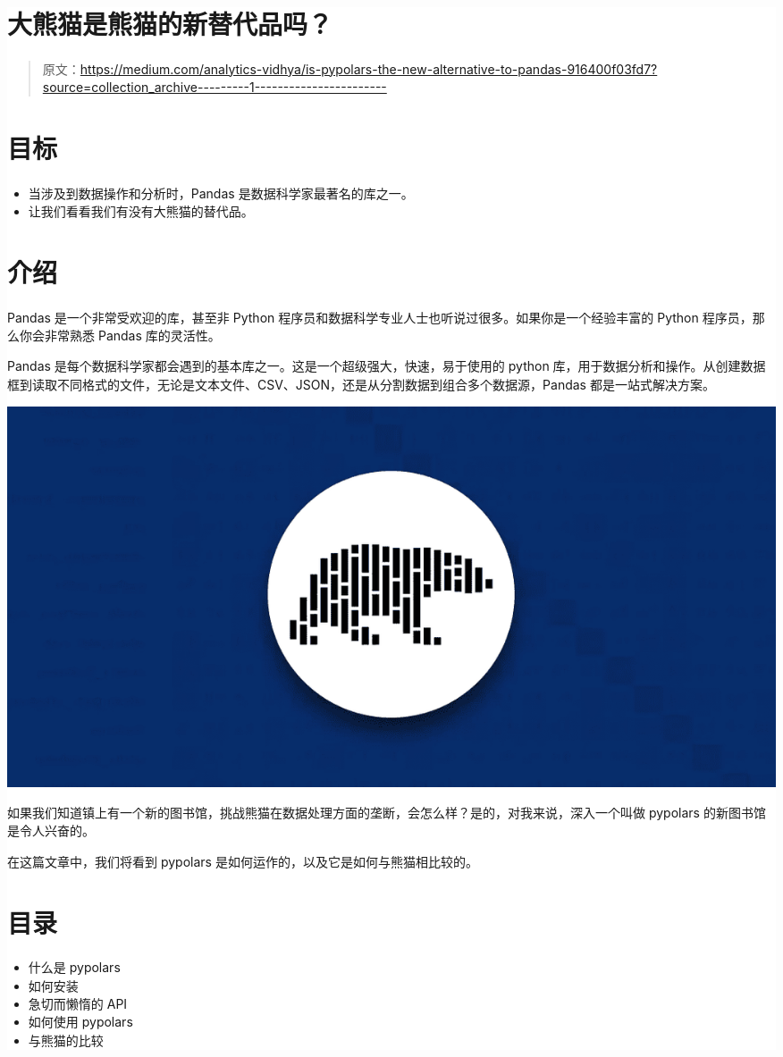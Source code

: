 # 大熊猫是熊猫的新替代品吗？

> 原文：<https://medium.com/analytics-vidhya/is-pypolars-the-new-alternative-to-pandas-916400f03fd7?source=collection_archive---------1----------------------->

# 目标

*   当涉及到数据操作和分析时，Pandas 是数据科学家最著名的库之一。
*   让我们看看我们有没有大熊猫的替代品。

# 介绍

Pandas 是一个非常受欢迎的库，甚至非 Python 程序员和数据科学专业人士也听说过很多。如果你是一个经验丰富的 Python 程序员，那么你会非常熟悉 Pandas 库的灵活性。

Pandas 是每个数据科学家都会遇到的基本库之一。这是一个超级强大，快速，易于使用的 python 库，用于数据分析和操作。从创建数据框到读取不同格式的文件，无论是文本文件、CSV、JSON，还是从分割数据到组合多个数据源，Pandas 都是一站式解决方案。

![](img/5b5f9e0a14f0b837477368cc9943f51c.png)

如果我们知道镇上有一个新的图书馆，挑战熊猫在数据处理方面的垄断，会怎么样？是的，对我来说，深入一个叫做 pypolars 的新图书馆是令人兴奋的。

在这篇文章中，我们将看到 pypolars 是如何运作的，以及它是如何与熊猫相比较的。

# 目录

*   什么是 pypolars
*   如何安装
*   急切而懒惰的 API
*   如何使用 pypolars
*   与熊猫的比较
